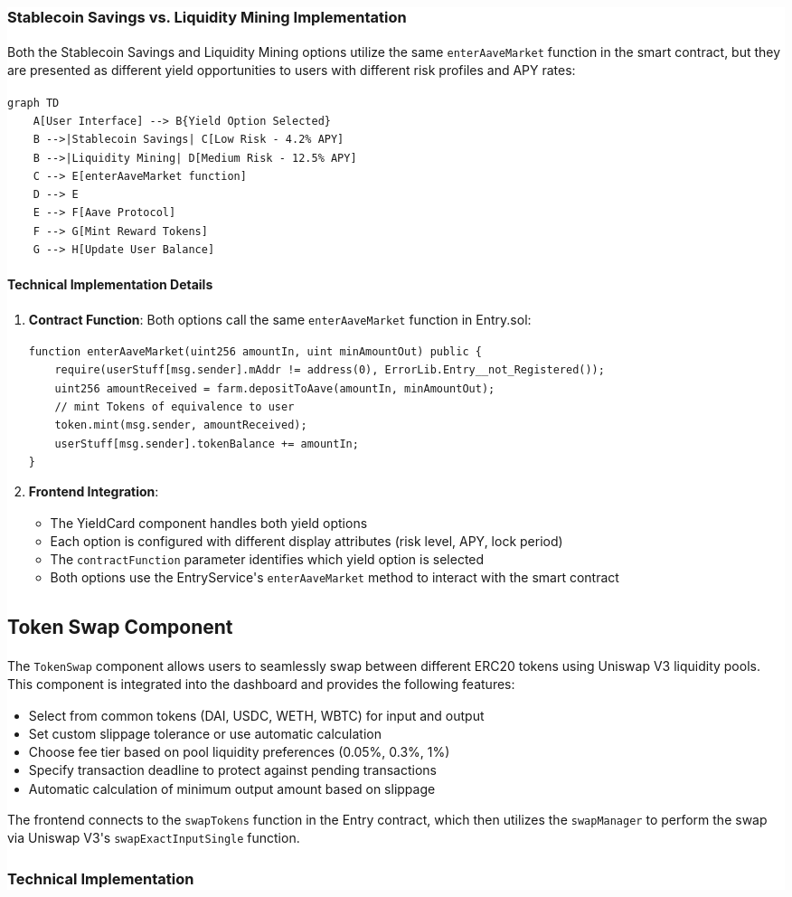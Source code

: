 ### Stablecoin Savings vs. Liquidity Mining Implementation

Both the Stablecoin Savings and Liquidity Mining options utilize the same `enterAaveMarket` function in the smart contract, but they are presented as different yield opportunities to users with different risk profiles and APY rates:

```mermaid
graph TD
    A[User Interface] --> B{Yield Option Selected}
    B -->|Stablecoin Savings| C[Low Risk - 4.2% APY]
    B -->|Liquidity Mining| D[Medium Risk - 12.5% APY]
    C --> E[enterAaveMarket function]
    D --> E
    E --> F[Aave Protocol]
    F --> G[Mint Reward Tokens]
    G --> H[Update User Balance]
```

#### Technical Implementation Details

1. **Contract Function**: Both options call the same `enterAaveMarket` function in Entry.sol:
   ```solidity
   function enterAaveMarket(uint256 amountIn, uint minAmountOut) public {
       require(userStuff[msg.sender].mAddr != address(0), ErrorLib.Entry__not_Registered());
       uint256 amountReceived = farm.depositToAave(amountIn, minAmountOut);
       // mint Tokens of equivalence to user
       token.mint(msg.sender, amountReceived);
       userStuff[msg.sender].tokenBalance += amountIn;
   }
   ```

2. **Frontend Integration**:
   - The YieldCard component handles both yield options
   - Each option is configured with different display attributes (risk level, APY, lock period)
   - The `contractFunction` parameter identifies which yield option is selected
   - Both options use the EntryService's `enterAaveMarket` method to interact with the smart contract

## Token Swap Component

The `TokenSwap` component allows users to seamlessly swap between different ERC20 tokens using Uniswap V3 liquidity pools. This component is integrated into the dashboard and provides the following features:

- Select from common tokens (DAI, USDC, WETH, WBTC) for input and output
- Set custom slippage tolerance or use automatic calculation
- Choose fee tier based on pool liquidity preferences (0.05%, 0.3%, 1%)
- Specify transaction deadline to protect against pending transactions
- Automatic calculation of minimum output amount based on slippage

The frontend connects to the `swapTokens` function in the Entry contract, which then utilizes the `swapManager` to perform the swap via Uniswap V3's `swapExactInputSingle` function.

### Technical Implementation
